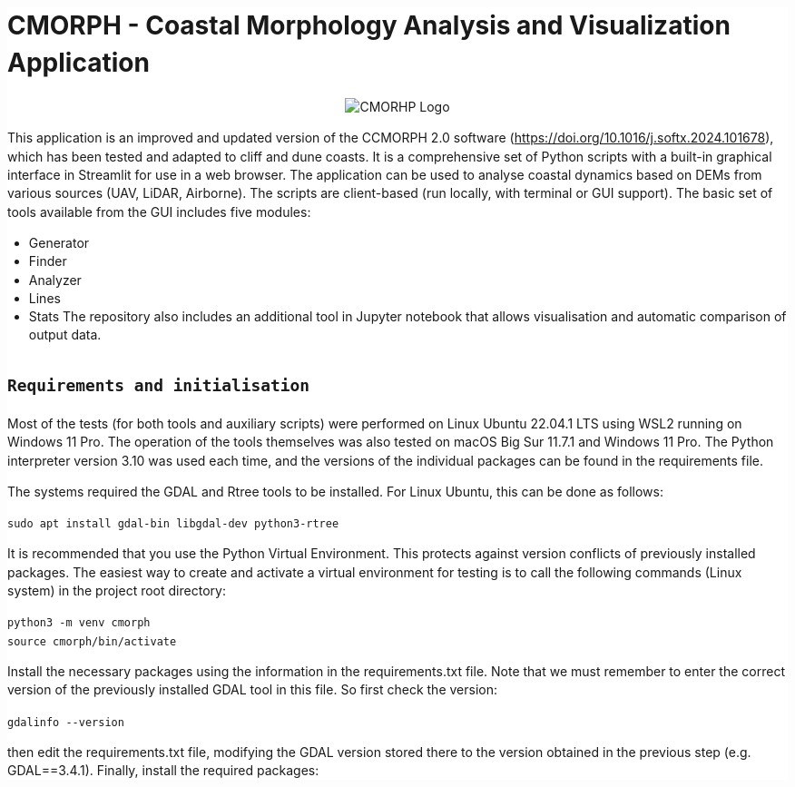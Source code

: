 # CMORPH - Coastal Morphology Analysis and Visualization Application 

<p align="center">
  <img src="https://c5studio.pl/cmorph/logo.png" alt="CMORHP Logo" width="300">
</p>

This application is an improved and updated version of the CCMORPH 2.0 software (https://doi.org/10.1016/j.softx.2024.101678), which has been tested and adapted to cliff and dune coasts. 
It is a comprehensive set of Python scripts with a built-in graphical interface in Streamlit for use in a web browser. The application can be used to analyse coastal dynamics based on DEMs from various sources (UAV, LiDAR, Airborne). The scripts are client-based (run locally, with terminal or GUI support).
The basic set of tools available from the GUI includes five modules:
- Generator
- Finder
- Analyzer
- Lines
- Stats
The repository also includes an additional tool in Jupyter notebook that allows visualisation and automatic comparison of output data.

## ```Requirements and initialisation```

Most of the tests (for both tools and auxiliary scripts) were performed on Linux Ubuntu 22.04.1 LTS using WSL2 running on Windows 11 Pro. The operation of the tools themselves was also tested on macOS Big Sur 11.7.1 and Windows 11 Pro. The Python interpreter version 3.10 was used each time, and the versions of the individual packages can be found in the requirements file.

The systems required the GDAL and Rtree tools to be installed. For Linux Ubuntu, this can be done as follows:
```
sudo apt install gdal-bin libgdal-dev python3-rtree
```

It is recommended that you use the Python Virtual Environment. This protects against version conflicts of previously installed packages. The easiest way to create and activate a virtual environment for testing is to call the following commands (Linux system) in the project root directory:

```
python3 -m venv cmorph
source cmorph/bin/activate
```

Install the necessary packages using the information in the requirements.txt file. Note that we must remember to enter the correct version of the previously installed GDAL tool in this file. So first check the version:

```
gdalinfo --version
```

then edit the requirements.txt file, modifying the GDAL version stored there to the version obtained in the previous step (e.g. GDAL==3.4.1). Finally, install the required packages:
